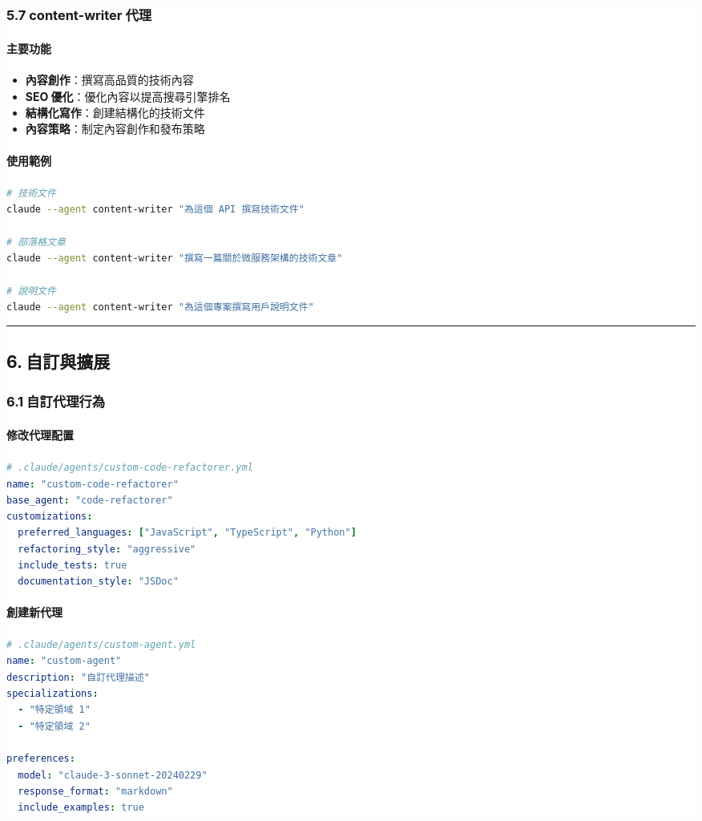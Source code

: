 ### 5.7 content-writer 代理

#### 主要功能

- **內容創作**：撰寫高品質的技術內容
- **SEO 優化**：優化內容以提高搜尋引擎排名
- **結構化寫作**：創建結構化的技術文件
- **內容策略**：制定內容創作和發布策略

#### 使用範例

```bash
# 技術文件
claude --agent content-writer "為這個 API 撰寫技術文件"

# 部落格文章
claude --agent content-writer "撰寫一篇關於微服務架構的技術文章"

# 說明文件
claude --agent content-writer "為這個專案撰寫用戶說明文件"
```

---

## 6. 自訂與擴展

### 6.1 自訂代理行為

#### 修改代理配置

```yaml
# .claude/agents/custom-code-refactorer.yml
name: "custom-code-refactorer"
base_agent: "code-refactorer"
customizations:
  preferred_languages: ["JavaScript", "TypeScript", "Python"]
  refactoring_style: "aggressive"
  include_tests: true
  documentation_style: "JSDoc"
```

#### 創建新代理

```yaml
# .claude/agents/custom-agent.yml
name: "custom-agent"
description: "自訂代理描述"
specializations:
  - "特定領域 1"
  - "特定領域 2"

preferences:
  model: "claude-3-sonnet-20240229"
  response_format: "markdown"
  include_examples: true
```
